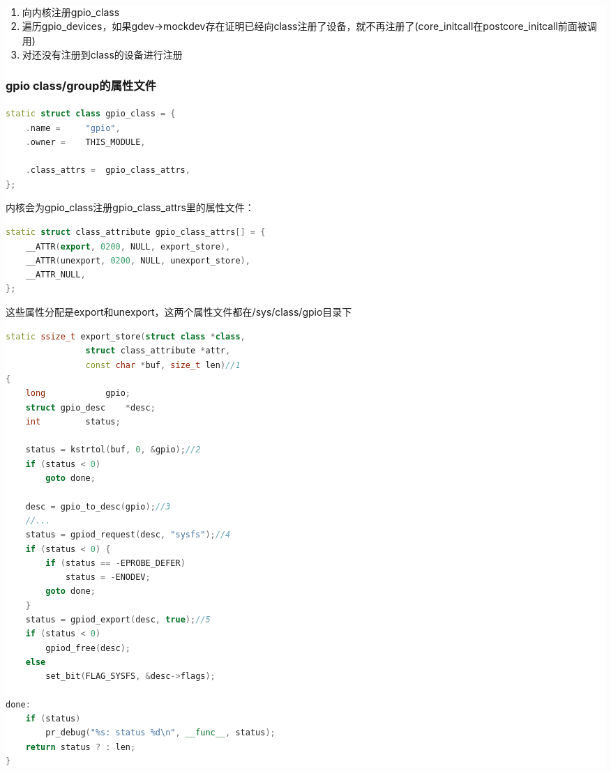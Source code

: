 1. 向内核注册gpio_class
2. 遍历gpio_devices，如果gdev->mockdev存在证明已经向class注册了设备，就不再注册了(core_initcall在postcore_initcall前面被调用)
3. 对还没有注册到class的设备进行注册

### gpio class/group的属性文件

```cpp
static struct class gpio_class = {
	.name =		"gpio",
	.owner =	THIS_MODULE,

	.class_attrs =	gpio_class_attrs,
};
```

内核会为gpio_class注册gpio_class_attrs里的属性文件：

```cpp
static struct class_attribute gpio_class_attrs[] = {
	__ATTR(export, 0200, NULL, export_store),
	__ATTR(unexport, 0200, NULL, unexport_store),
	__ATTR_NULL,
};
```

这些属性分配是export和unexport，这两个属性文件都在/sys/class/gpio目录下

```cpp
static ssize_t export_store(struct class *class,
				struct class_attribute *attr,
				const char *buf, size_t len)//1
{
	long			gpio;
	struct gpio_desc	*desc;
	int			status;

	status = kstrtol(buf, 0, &gpio);//2 
	if (status < 0)
		goto done;

	desc = gpio_to_desc(gpio);//3 
	//...
	status = gpiod_request(desc, "sysfs");//4
	if (status < 0) {
		if (status == -EPROBE_DEFER)
			status = -ENODEV;
		goto done;
	}
	status = gpiod_export(desc, true);//5
	if (status < 0)
		gpiod_free(desc);
	else
		set_bit(FLAG_SYSFS, &desc->flags);

done:
	if (status)
		pr_debug("%s: status %d\n", __func__, status);
	return status ? : len;
}
```
